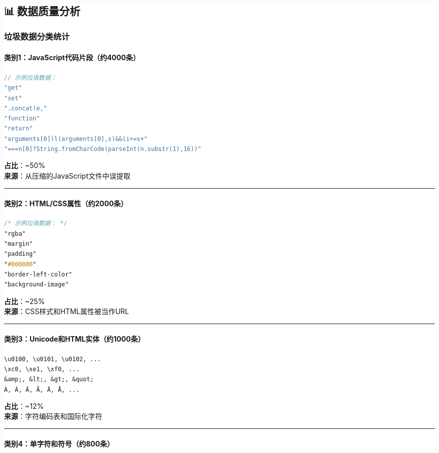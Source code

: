 
## 📊 数据质量分析

### 垃圾数据分类统计

#### 类别1：JavaScript代码片段（约4000条）

```javascript
// 示例垃圾数据：
"get"
"set"
".concat(e,"
"function"
"return"
"arguments[0])l(arguments[0],s)&&(i+=s+"
"===n[0]?String.fromCharCode(parseInt(n.substr(1),16))"
```

**占比**：~50%  
**来源**：从压缩的JavaScript文件中误提取

---

#### 类别2：HTML/CSS属性（约2000条）

```css
/* 示例垃圾数据： */
"rgba"
"margin"
"padding"
"#000000"
"border-left-color"
"background-image"
```

**占比**：~25%  
**来源**：CSS样式和HTML属性被当作URL

---

#### 类别3：Unicode和HTML实体（约1000条）

```
\u0100, \u0101, \u0102, ...
\xc0, \xe1, \xf0, ...
&amp;, &lt;, &gt;, &quot;
À, Á, Â, Ã, Ä, Å, ...
```

**占比**：~12%  
**来源**：字符编码表和国际化字符

---

#### 类别4：单字符和符号（约800条）
